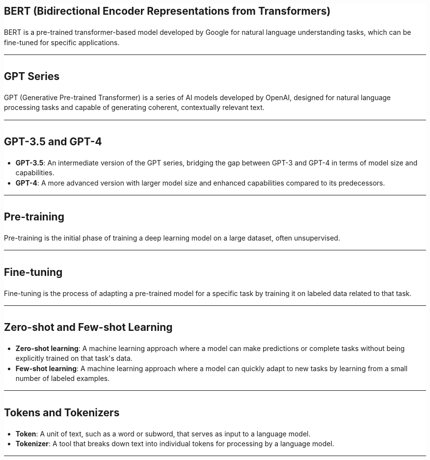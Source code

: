 
## BERT (Bidirectional Encoder Representations from Transformers)
BERT is a pre-trained transformer-based model developed by Google for natural language understanding tasks, which can be fine-tuned for specific applications.

---

## GPT Series
GPT (Generative Pre-trained Transformer) is a series of AI models developed by OpenAI, designed for natural language processing tasks and capable of generating coherent, contextually relevant text.

---

## GPT-3.5 and GPT-4
- **GPT-3.5**: An intermediate version of the GPT series, bridging the gap between GPT-3 and GPT-4 in terms of model size and capabilities.
- **GPT-4**: A more advanced version with larger model size and enhanced capabilities compared to its predecessors.

---

## Pre-training
Pre-training is the initial phase of training a deep learning model on a large dataset, often unsupervised.

---

## Fine-tuning
Fine-tuning is the process of adapting a pre-trained model for a specific task by training it on labeled data related to that task.

---

## Zero-shot and Few-shot Learning
- **Zero-shot learning**: A machine learning approach where a model can make predictions or complete tasks without being explicitly trained on that task's data.
- **Few-shot learning**: A machine learning approach where a model can quickly adapt to new tasks by learning from a small number of labeled examples.

---

## Tokens and Tokenizers
- **Token**: A unit of text, such as a word or subword, that serves as input to a language model.
- **Tokenizer**: A tool that breaks down text into individual tokens for processing by a language model.

---
